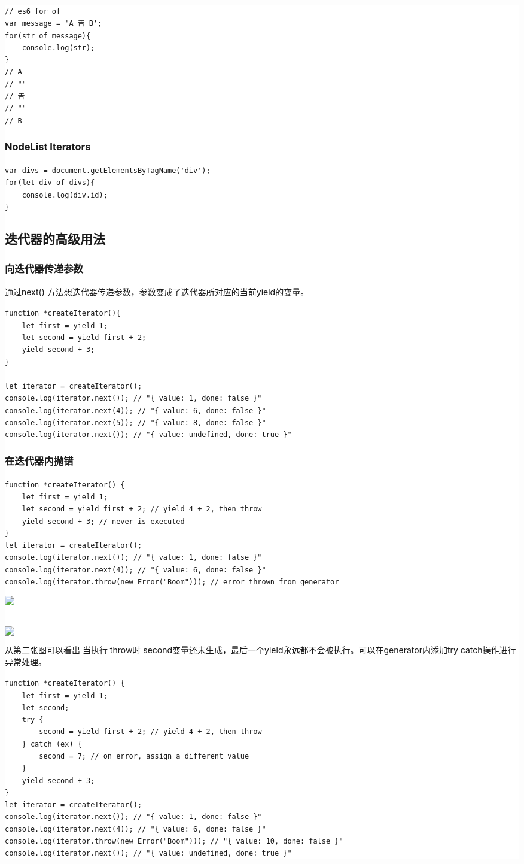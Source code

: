     // es6 for of
    var message = 'A 𠮷 B';
    for(str of message){
        console.log(str);
    }
    // A
    // ""
    // 𠮷
    // ""
    // B

<h3>NodeList Iterators</h3>

    var divs = document.getElementsByTagName('div');
    for(let div of divs){
        console.log(div.id);
    }
<h2>迭代器的高级用法</h2>
<h3>向迭代器传递参数</h3>
通过next() 方法想迭代器传递参数，参数变成了迭代器所对应的当前yield的变量。

    function *createIterator(){
        let first = yield 1;
        let second = yield first + 2;
        yield second + 3;
    }

    let iterator = createIterator();
    console.log(iterator.next()); // "{ value: 1, done: false }"
    console.log(iterator.next(4)); // "{ value: 6, done: false }"
    console.log(iterator.next(5)); // "{ value: 8, done: false }"
    console.log(iterator.next()); // "{ value: undefined, done: true }"

<h3>在迭代器内抛错</h3>

    function *createIterator() {
        let first = yield 1;
        let second = yield first + 2; // yield 4 + 2, then throw
        yield second + 3; // never is executed
    }
    let iterator = createIterator();
    console.log(iterator.next()); // "{ value: 1, done: false }"
    console.log(iterator.next(4)); // "{ value: 6, done: false }"
    console.log(iterator.throw(new Error("Boom"))); // error thrown from generator

<img src="/img/iterators-generators/iterator-throw-error02.jpg" style="display:block;"/><br/>

<img src="/img/iterators-generators/iterator-throw-error01.jpg" style="display:block;"/>

从第二张图可以看出 当执行 throw时 second变量还未生成，最后一个yield永远都不会被执行。可以在generator内添加try catch操作进行异常处理。

    function *createIterator() {
        let first = yield 1;
        let second;
        try {
            second = yield first + 2; // yield 4 + 2, then throw
        } catch (ex) {
            second = 7; // on error, assign a different value
        }
        yield second + 3;
    }
    let iterator = createIterator();
    console.log(iterator.next()); // "{ value: 1, done: false }"
    console.log(iterator.next(4)); // "{ value: 6, done: false }"
    console.log(iterator.throw(new Error("Boom"))); // "{ value: 10, done: false }"
    console.log(iterator.next()); // "{ value: undefined, done: true }"
